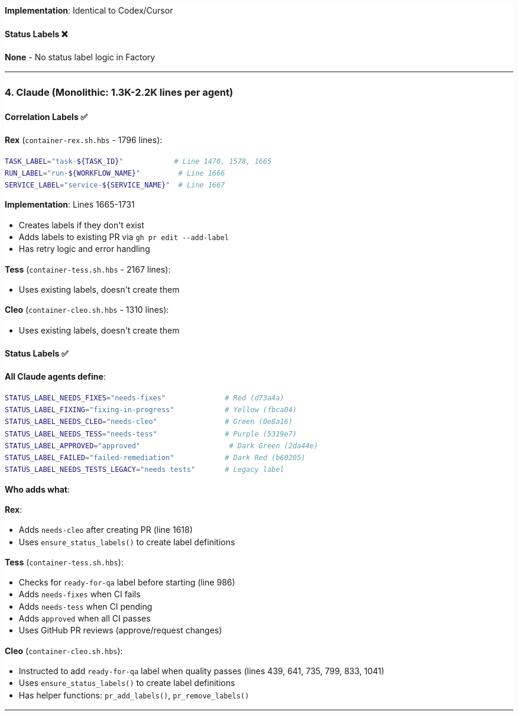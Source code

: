 **Implementation**: Identical to Codex/Cursor

#### Status Labels ❌
**None** - No status label logic in Factory

---

### 4. Claude (Monolithic: 1.3K-2.2K lines per agent)

#### Correlation Labels ✅

**Rex** (`container-rex.sh.hbs` - 1796 lines):
```bash
TASK_LABEL="task-${TASK_ID}"            # Line 1470, 1578, 1665
RUN_LABEL="run-${WORKFLOW_NAME}"         # Line 1666
SERVICE_LABEL="service-${SERVICE_NAME}"  # Line 1667
```

**Implementation**: Lines 1665-1731
- Creates labels if they don't exist
- Adds labels to existing PR via `gh pr edit --add-label`
- Has retry logic and error handling

**Tess** (`container-tess.sh.hbs` - 2167 lines):
- Uses existing labels, doesn't create them

**Cleo** (`container-cleo.sh.hbs` - 1310 lines):
- Uses existing labels, doesn't create them

#### Status Labels ✅

**All Claude agents define**:
```bash
STATUS_LABEL_NEEDS_FIXES="needs-fixes"              # Red (d73a4a)
STATUS_LABEL_FIXING="fixing-in-progress"            # Yellow (fbca04)
STATUS_LABEL_NEEDS_CLEO="needs-cleo"                # Green (0e8a16)
STATUS_LABEL_NEEDS_TESS="needs-tess"                # Purple (5319e7)
STATUS_LABEL_APPROVED="approved"                     # Dark Green (2da44e)
STATUS_LABEL_FAILED="failed-remediation"            # Dark Red (b60205)
STATUS_LABEL_NEEDS_TESTS_LEGACY="needs tests"       # Legacy label
```

**Who adds what**:

**Rex**:
- Adds `needs-cleo` after creating PR (line 1618)
- Uses `ensure_status_labels()` to create label definitions

**Tess** (`container-tess.sh.hbs`):
- Checks for `ready-for-qa` label before starting (line 986)
- Adds `needs-fixes` when CI fails
- Adds `needs-tess` when CI pending
- Adds `approved` when all CI passes
- Uses GitHub PR reviews (approve/request changes)

**Cleo** (`container-cleo.sh.hbs`):
- Instructed to add `ready-for-qa` label when quality passes (lines 439, 641, 735, 799, 833, 1041)
- Uses `ensure_status_labels()` to create label definitions
- Has helper functions: `pr_add_labels()`, `pr_remove_labels()`

---